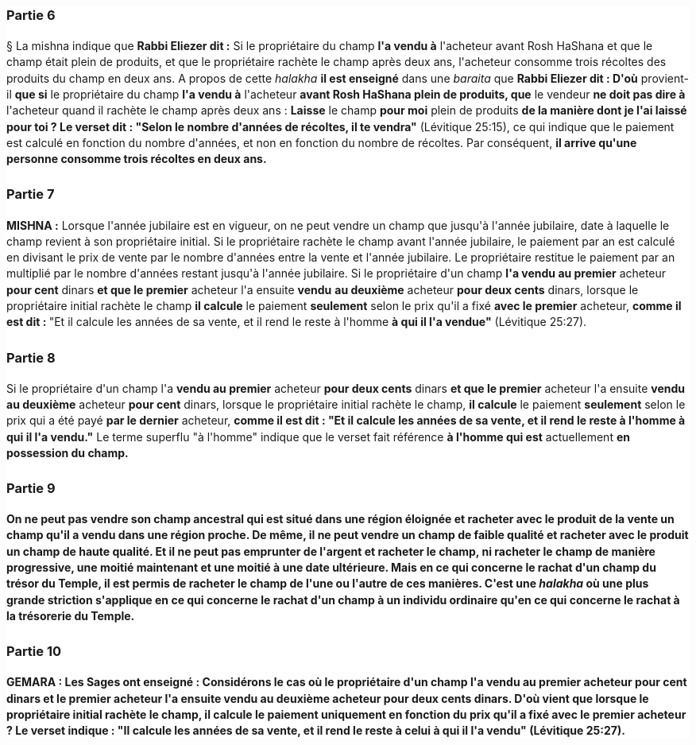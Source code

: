 ### Partie 6
§ La mishna indique que <b>Rabbi Eliezer dit :</b> Si le propriétaire du champ <b>l'a vendu à</b> l'acheteur avant Rosh HaShana et que le champ était plein de produits, et que le propriétaire rachète le champ après deux ans, l'acheteur consomme trois récoltes des produits du champ en deux ans. A propos de cette <i>halakha</i> <b>il est enseigné</b> dans une <i>baraita</i> que <b>Rabbi Eliezer dit : D'où</b> provient-il <b>que si</b> le propriétaire du champ <b>l'a vendu à</b> l'acheteur <b>avant Rosh HaShana plein de produits, que</b> le vendeur <b>ne doit pas dire à</b> l'acheteur quand il rachète le champ après deux ans : <b>Laisse</b> le champ <b>pour moi</b> plein de produits <b>de la manière dont je l'ai laissé</b> <b>pour toi ? Le verset dit : "Selon le nombre d'années de récoltes, il te vendra"</b> (Lévitique 25:15), ce qui indique que le paiement est calculé en fonction du nombre d'années, et non en fonction du nombre de récoltes. Par conséquent, <b>il arrive qu'une personne consomme trois récoltes en deux ans.</b>

### Partie 7
<strong>MISHNA :</strong> Lorsque l'année jubilaire est en vigueur, on ne peut vendre un champ que jusqu'à l'année jubilaire, date à laquelle le champ revient à son propriétaire initial. Si le propriétaire rachète le champ avant l'année jubilaire, le paiement par an est calculé en divisant le prix de vente par le nombre d'années entre la vente et l'année jubilaire. Le propriétaire restitue le paiement par an multiplié par le nombre d'années restant jusqu'à l'année jubilaire. Si le propriétaire d'un champ <b>l'a vendu au premier</b> acheteur <b>pour cent</b> dinars <b>et que le premier</b> acheteur l'a ensuite <b>vendu</b> <b>au deuxième</b> acheteur <b>pour deux cents</b> dinars, lorsque le propriétaire initial rachète le champ <b>il calcule</b> le paiement <b>seulement</b> selon le prix qu'il a fixé <b>avec le premier</b> acheteur, <b>comme il est dit : </b> "Et il calcule les années de sa vente, et il rend le reste à l'homme <b>à qui il l'a vendue"</b> (Lévitique 25:27).

### Partie 8
Si le propriétaire d'un champ l'a <b>vendu au premier</b> acheteur <b>pour deux cents</b> dinars <b>et que le premier</b> acheteur l'a ensuite <b>vendu</b> <b>au deuxième</b> acheteur <b>pour cent</b> dinars, lorsque le propriétaire initial rachète le champ, <b>il calcule</b> le paiement <b>seulement</b> selon le prix qui a été payé <b>par le dernier</b> acheteur, <b>comme il est dit : "Et il calcule les années de sa vente, et il rend le reste à l'homme à qui il l'a vendu."</b> Le terme superflu "à l'homme" indique que le verset fait référence <b>à l'homme qui est</b> actuellement <b>en possession du champ.

### Partie 9
On <b>ne peut pas vendre</b> son champ ancestral qui est situé <b>dans une région éloignée</b> <b>et racheter</b> avec le produit de la vente un champ qu'il a vendu <b>dans une région proche</b>. De même, il ne peut vendre <b>un champ de faible qualité</b> <b>et racheter avec</b> le produit <b>un champ de haute qualité</b>. <b>Et il ne peut pas emprunter</b> de l'argent <b>et racheter</b> le champ, <b>ni racheter</b> le champ de manière progressive, <b>une moitié</b> maintenant et une moitié à une date ultérieure. <b>Mais en ce qui concerne</b> le rachat d'un champ du <b>trésor du Temple</b>, il est <b>permis</b> de racheter le champ <b>de l'une ou l'autre de ces</b> manières. <b>C'est</b> une <i>halakha</i> où une plus grande <b>striction</b> s'applique <b>en ce qui concerne</b> le rachat d'un champ à <b>un individu ordinaire</b> <b>qu'en ce qui concerne</b> le rachat à <b>la trésorerie du Temple</b>.

### Partie 10
<strong>GEMARA :</strong> <b>Les Sages ont enseigné :</b> Considérons le cas où le propriétaire d'un champ l'a <b>vendu au premier</b> acheteur <b>pour cent</b> dinars <b>et le premier</b> acheteur l'a ensuite <b>vendu au deuxième</b> acheteur <b>pour deux cents</b> dinars. <b>D'où vient</b> que <b>lorsque le propriétaire initial rachète le champ, <b>il calcule</b> le paiement <b>uniquement</b> en fonction du prix qu'il a fixé <b>avec le premier</b> acheteur ? <b>Le verset indique :</b> "Il calcule les années de sa vente, et il rend le reste à celui <b>à qui il l'a vendu"</b> (Lévitique 25:27).
